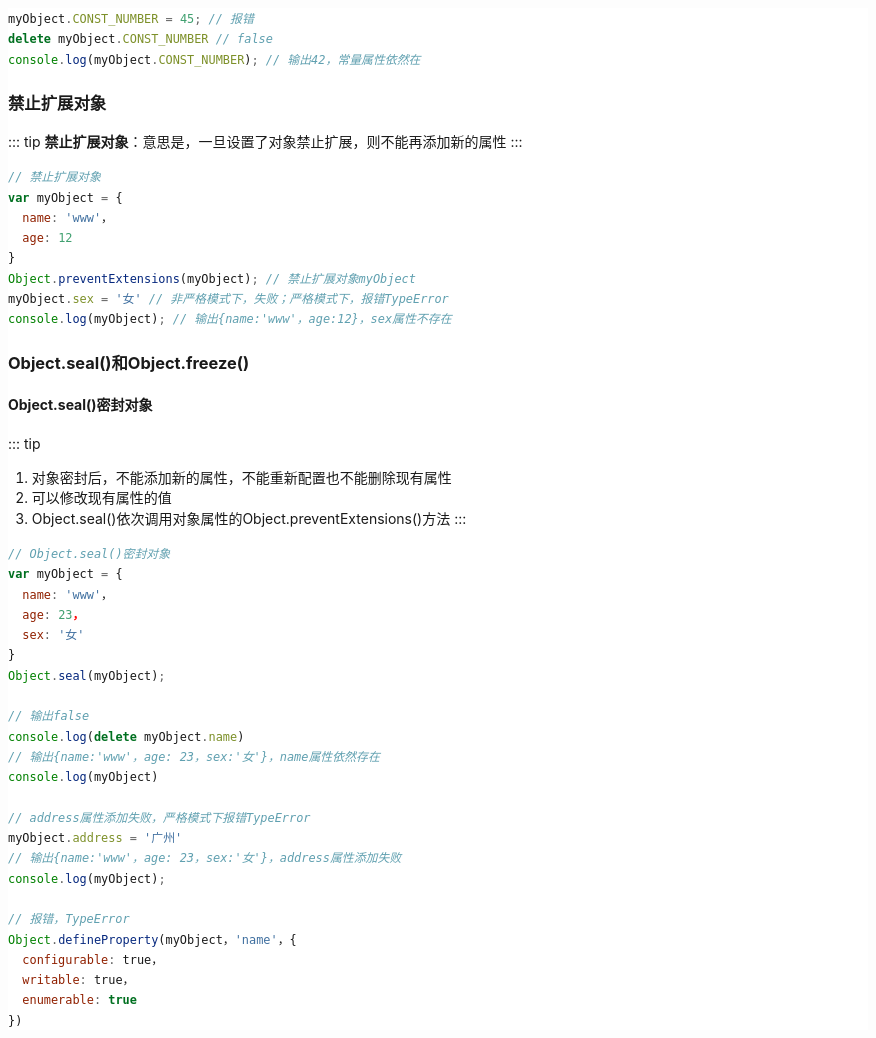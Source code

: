 ``` js
myObject.CONST_NUMBER = 45; // 报错
delete myObject.CONST_NUMBER // false
console.log(myObject.CONST_NUMBER); // 输出42，常量属性依然在
```

### 禁止扩展对象
::: tip
**禁止扩展对象**：意思是，一旦设置了对象禁止扩展，则不能再添加新的属性
:::
``` js
// 禁止扩展对象
var myObject = {
  name: 'www'，
  age: 12
}
Object.preventExtensions(myObject); // 禁止扩展对象myObject
myObject.sex = '女' // 非严格模式下，失败；严格模式下，报错TypeError
console.log(myObject); // 输出{name:'www'，age:12}，sex属性不存在
```

### Object.seal()和Object.freeze()
#### Object.seal()密封对象
::: tip
1. 对象密封后，不能添加新的属性，不能重新配置也不能删除现有属性<br/>
2. 可以修改现有属性的值
3. Object.seal()依次调用对象属性的Object.preventExtensions()方法
   :::
``` js
// Object.seal()密封对象
var myObject = {
  name: 'www'，
  age: 23，
  sex: '女'
}
Object.seal(myObject);

// 输出false
console.log(delete myObject.name)
// 输出{name:'www'，age: 23，sex:'女'}，name属性依然存在
console.log(myObject)

// address属性添加失败，严格模式下报错TypeError
myObject.address = '广州'
// 输出{name:'www'，age: 23，sex:'女'}，address属性添加失败
console.log(myObject);

// 报错，TypeError
Object.defineProperty(myObject，'name'，{
  configurable: true，
  writable: true，
  enumerable: true
})
```
